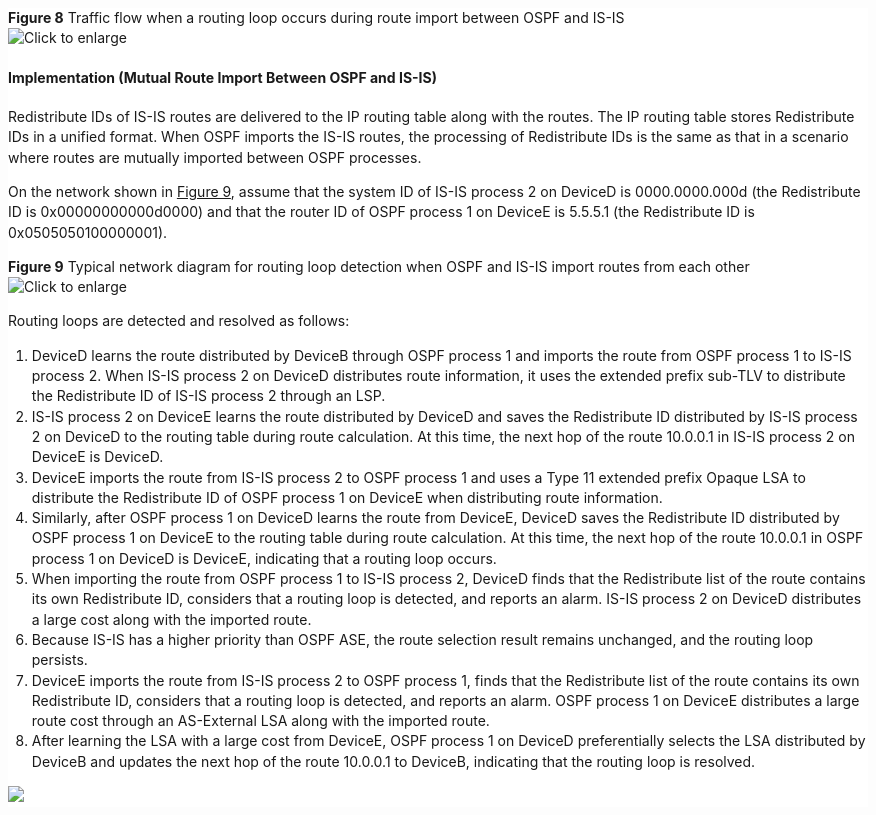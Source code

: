 **Figure 8** Traffic flow when a routing loop occurs during route import between OSPF and IS-IS  
![](figure/en-us_image_0000001233352079.png "Click to enlarge")

#### Implementation (Mutual Route Import Between OSPF and IS-IS)

Redistribute IDs of IS-IS routes are delivered to the IP routing table along with the routes. The IP routing table stores Redistribute IDs in a unified format. When OSPF imports the IS-IS routes, the processing of Redistribute IDs is the same as that in a scenario where routes are mutually imported between OSPF processes.

On the network shown in [Figure 9](#EN-US_CONCEPT_0000001165821874__fig922962194317), assume that the system ID of IS-IS process 2 on DeviceD is 0000.0000.000d (the Redistribute ID is 0x00000000000d0000) and that the router ID of OSPF process 1 on DeviceE is 5.5.5.1 (the Redistribute ID is 0x0505050100000001).

**Figure 9** Typical network diagram for routing loop detection when OSPF and IS-IS import routes from each other  
![](figure/en-us_image_0000001784302992.png "Click to enlarge")

Routing loops are detected and resolved as follows:

1. DeviceD learns the route distributed by DeviceB through OSPF process 1 and imports the route from OSPF process 1 to IS-IS process 2. When IS-IS process 2 on DeviceD distributes route information, it uses the extended prefix sub-TLV to distribute the Redistribute ID of IS-IS process 2 through an LSP.
2. IS-IS process 2 on DeviceE learns the route distributed by DeviceD and saves the Redistribute ID distributed by IS-IS process 2 on DeviceD to the routing table during route calculation. At this time, the next hop of the route 10.0.0.1 in IS-IS process 2 on DeviceE is DeviceD.
3. DeviceE imports the route from IS-IS process 2 to OSPF process 1 and uses a Type 11 extended prefix Opaque LSA to distribute the Redistribute ID of OSPF process 1 on DeviceE when distributing route information.
4. Similarly, after OSPF process 1 on DeviceD learns the route from DeviceE, DeviceD saves the Redistribute ID distributed by OSPF process 1 on DeviceE to the routing table during route calculation. At this time, the next hop of the route 10.0.0.1 in OSPF process 1 on DeviceD is DeviceE, indicating that a routing loop occurs.
5. When importing the route from OSPF process 1 to IS-IS process 2, DeviceD finds that the Redistribute list of the route contains its own Redistribute ID, considers that a routing loop is detected, and reports an alarm. IS-IS process 2 on DeviceD distributes a large cost along with the imported route.
6. Because IS-IS has a higher priority than OSPF ASE, the route selection result remains unchanged, and the routing loop persists.
7. DeviceE imports the route from IS-IS process 2 to OSPF process 1, finds that the Redistribute list of the route contains its own Redistribute ID, considers that a routing loop is detected, and reports an alarm. OSPF process 1 on DeviceE distributes a large route cost through an AS-External LSA along with the imported route.
8. After learning the LSA with a large cost from DeviceE, OSPF process 1 on DeviceD preferentially selects the LSA distributed by DeviceB and updates the next hop of the route 10.0.0.1 to DeviceB, indicating that the routing loop is resolved.

![](../public_sys-resources/note_3.0-en-us.png) 
